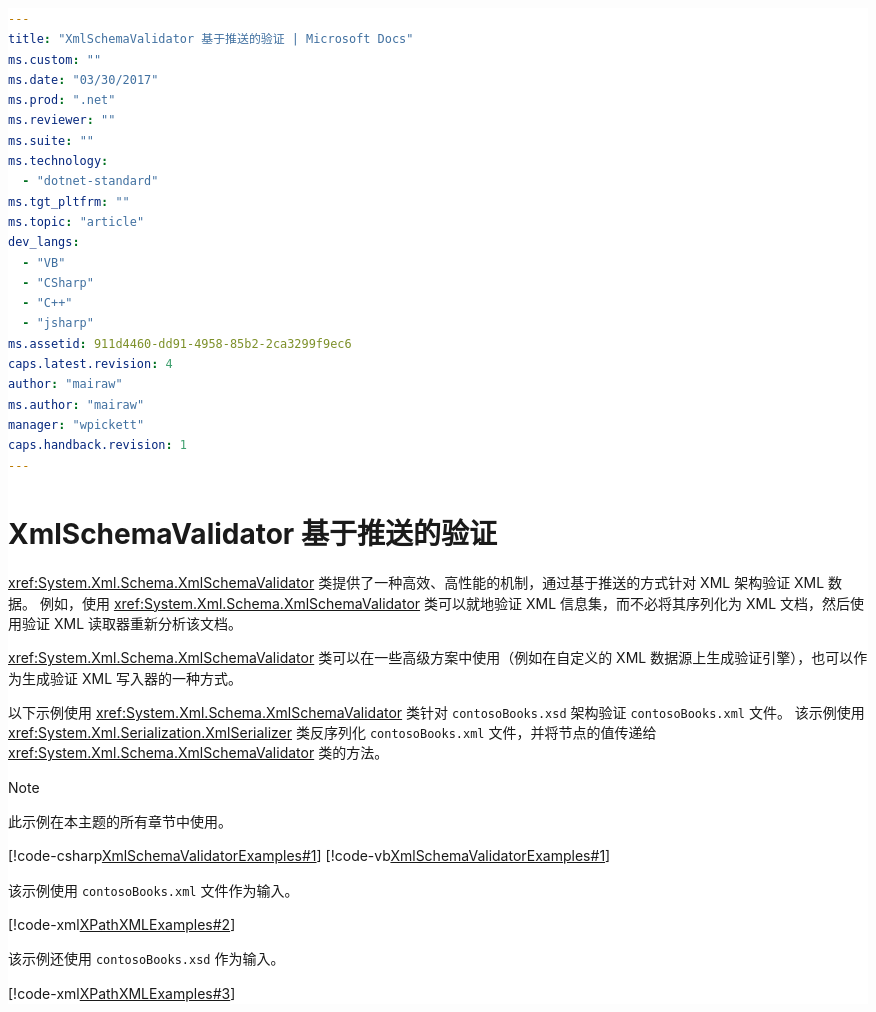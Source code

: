 ```yaml
---
title: "XmlSchemaValidator 基于推送的验证 | Microsoft Docs"
ms.custom: ""
ms.date: "03/30/2017"
ms.prod: ".net"
ms.reviewer: ""
ms.suite: ""
ms.technology: 
  - "dotnet-standard"
ms.tgt_pltfrm: ""
ms.topic: "article"
dev_langs: 
  - "VB"
  - "CSharp"
  - "C++"
  - "jsharp"
ms.assetid: 911d4460-dd91-4958-85b2-2ca3299f9ec6
caps.latest.revision: 4
author: "mairaw"
ms.author: "mairaw"
manager: "wpickett"
caps.handback.revision: 1
---
```

# XmlSchemaValidator 基于推送的验证
<xref:System.Xml.Schema.XmlSchemaValidator> 类提供了一种高效、高性能的机制，通过基于推送的方式针对 XML 架构验证 XML 数据。  例如，使用 <xref:System.Xml.Schema.XmlSchemaValidator> 类可以就地验证 XML 信息集，而不必将其序列化为 XML 文档，然后使用验证 XML 读取器重新分析该文档。  
  
 <xref:System.Xml.Schema.XmlSchemaValidator> 类可以在一些高级方案中使用（例如在自定义的 XML 数据源上生成验证引擎），也可以作为生成验证 XML 写入器的一种方式。  
  
 以下示例使用 <xref:System.Xml.Schema.XmlSchemaValidator> 类针对 `contosoBooks.xsd` 架构验证 `contosoBooks.xml` 文件。  该示例使用 <xref:System.Xml.Serialization.XmlSerializer> 类反序列化 `contosoBooks.xml` 文件，并将节点的值传递给 <xref:System.Xml.Schema.XmlSchemaValidator> 类的方法。  
  
> [!NOTE]
>  此示例在本主题的所有章节中使用。  
  
 [!code-csharp[XmlSchemaValidatorExamples#1](../../../../samples/snippets/csharp/VS_Snippets_Data/XmlSchemaValidatorExamples/CS/XmlSchemaValidatorExamples.cs#1)]
 [!code-vb[XmlSchemaValidatorExamples#1](../../../../samples/snippets/visualbasic/VS_Snippets_Data/XmlSchemaValidatorExamples/VB/XmlSchemaValidatorExamples.vb#1)]  
  
 该示例使用 `contosoBooks.xml` 文件作为输入。  
  
 [!code-xml[XPathXMLExamples#2](../../../../samples/snippets/xml/VS_Snippets_Data/XPathXMLExamples/XML/contosoBooks.xml#2)]  
  
 该示例还使用 `contosoBooks.xsd` 作为输入。  
  
 [!code-xml[XPathXMLExamples#3](../../../../samples/snippets/xml/VS_Snippets_Data/XPathXMLExamples/XML/contosoBooks.xsd#3)]  
  